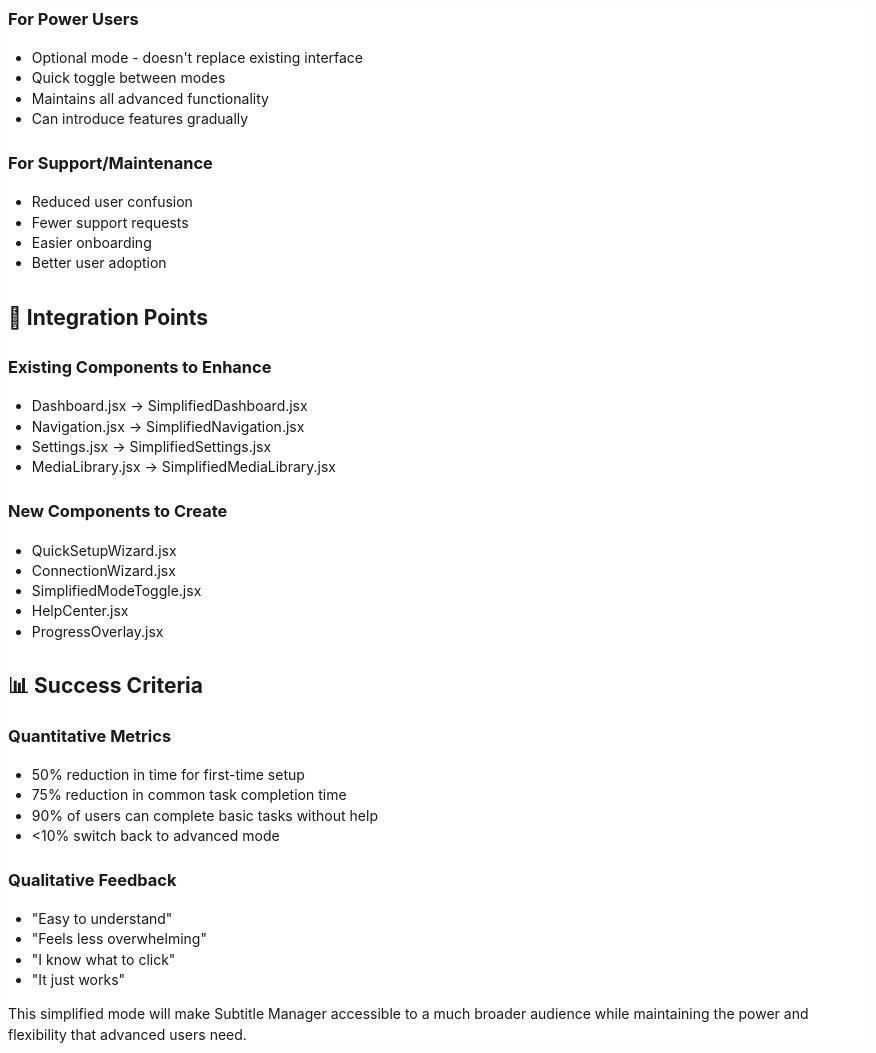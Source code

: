 ### For Power Users
- Optional mode - doesn't replace existing interface
- Quick toggle between modes
- Maintains all advanced functionality
- Can introduce features gradually

### For Support/Maintenance
- Reduced user confusion
- Fewer support requests
- Easier onboarding
- Better user adoption

## 🔗 Integration Points

### Existing Components to Enhance
- Dashboard.jsx → SimplifiedDashboard.jsx
- Navigation.jsx → SimplifiedNavigation.jsx
- Settings.jsx → SimplifiedSettings.jsx
- MediaLibrary.jsx → SimplifiedMediaLibrary.jsx

### New Components to Create
- QuickSetupWizard.jsx
- ConnectionWizard.jsx
- SimplifiedModeToggle.jsx
- HelpCenter.jsx
- ProgressOverlay.jsx

## 📊 Success Criteria

### Quantitative Metrics
- 50% reduction in time for first-time setup
- 75% reduction in common task completion time
- 90% of users can complete basic tasks without help
- <10% switch back to advanced mode

### Qualitative Feedback
- "Easy to understand"
- "Feels less overwhelming"
- "I know what to click"
- "It just works"

This simplified mode will make Subtitle Manager accessible to a much broader audience while maintaining the power and flexibility that advanced users need.
